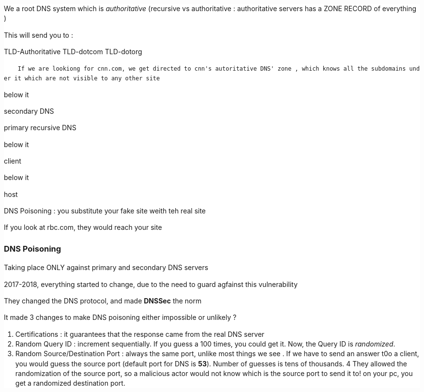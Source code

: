 



We a root DNS system which is *authoritative* (recursive vs authoritative : authoritative servers has a ZONE RECORD of everything ) 


This will send you to : 


TLD-Authoritative
TLD-dotcom
TLD-dotorg  

		If we are lookiong for cnn.com, we get directed to cnn's autoritative DNS' zone , which knows all the subdomains under it which are not visible to any other site

below it 


secondary DNS


primary recursive DNS




below it 


client 


below it 


host




DNS Poisoning : you substitute your fake site weith teh real site 


If you look at rbc.com, they would reach your site




### DNS Poisoning


Taking place ONLY against primary and secondary DNS servers 




2017-2018, everything started to change, due to the need to guard agfainst this vulnerability 


They changed the DNS protocol, and made **DNSSec** the norm 


It made 3 changes to make DNS poisoning either impossible or unlikely ? 

1. Certifications : it guarantees that the response came from the real DNS server
2. Random Query ID : increment sequentially. If you guess a 100 times, you could get it. Now, the Query ID is *randomized*.  
3. Random Source/Destination Port : always the same port, unlike most things we see . If we have to send an answer t0o a client, you would guess the source port (default port for DNS is **53**). Number of guesses is tens of thousands. 
4
They allowed the randomization of the source port, so a malicious actor would not know which is the source port to send it to! 
on your pc, you get a randomized destination port. 
